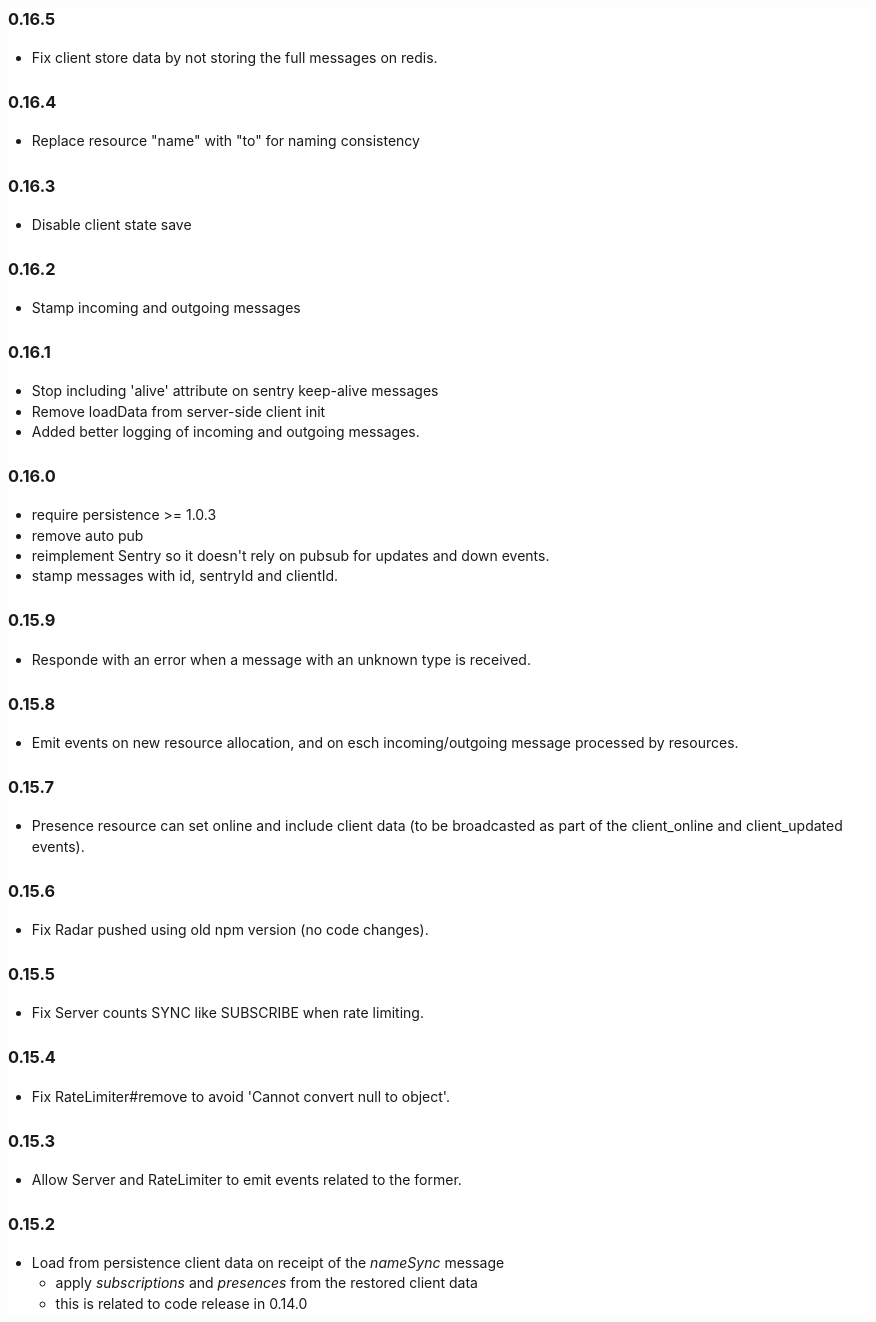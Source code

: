 ### 0.16.5
* Fix client store data by not storing the full messages on redis.

### 0.16.4
* Replace resource "name" with "to" for naming consistency

### 0.16.3
* Disable client state save

### 0.16.2
* Stamp incoming and outgoing messages

### 0.16.1
* Stop including 'alive' attribute on sentry keep-alive messages
* Remove loadData from server-side client init
* Added better logging of incoming and outgoing messages. 

### 0.16.0
* require persistence >= 1.0.3
* remove auto pub
* reimplement Sentry so it doesn't rely on pubsub for updates and down events. 
* stamp messages with id, sentryId and clientId.

### 0.15.9
* Responde with an error when a message with an unknown type is received.

### 0.15.8 
* Emit events on new resource allocation, and on esch incoming/outgoing message 
  processed by resources. 

### 0.15.7
* Presence resource can set online and include client data (to be broadcasted
  as part of the client_online and client_updated events). 

### 0.15.6
* Fix Radar pushed using old npm version (no code changes).

### 0.15.5
* Fix Server counts SYNC like SUBSCRIBE when rate limiting. 

### 0.15.4
* Fix RateLimiter#remove to avoid 'Cannot convert null to object'. 

### 0.15.3
* Allow Server and RateLimiter to emit events related to the former. 

### 0.15.2
* Load from persistence client data on receipt of the *nameSync* message
  - apply *subscriptions* and *presences* from the restored client data
  - this is related to code release in 0.14.0

